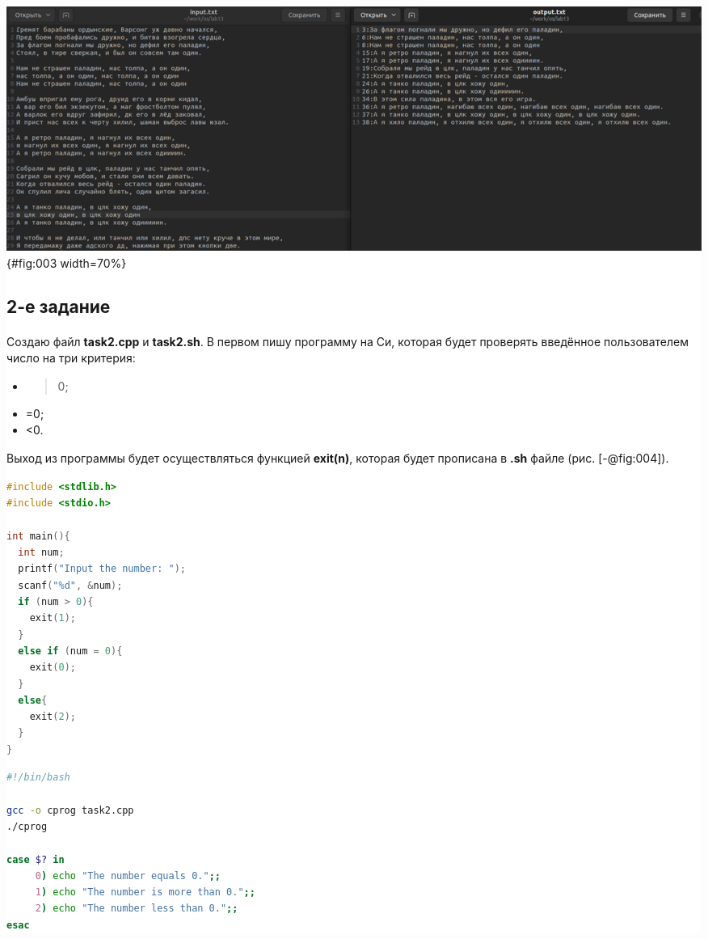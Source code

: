 ![Проверка выполнения первой программы.](image/3.png){#fig:003 width=70%}

## 2-е задание

Создаю файл **task2.cpp** и **task2.sh**. В первом пишу программу на Cи, которая будет проверять введённое пользователем число на три критерия:

- >0;
- =0;
- <0.   

Выход из программы будет осуществляться функцией **exit(n)**, которая будет прописана в **.sh** файле (рис. [-@fig:004]).

```C
#include <stdlib.h>
#include <stdio.h>

int main(){
  int num;
  printf("Input the number: ");
  scanf("%d", &num);
  if (num > 0){
    exit(1);
  }
  else if (num = 0){
    exit(0);
  }
  else{
    exit(2);
  }
}
```

```bash
#!/bin/bash

gcc -o cprog task2.cpp
./cprog

case $? in
     0) echo "The number equals 0.";;
     1) echo "The number is more than 0.";;
     2) echo "The number less than 0.";;
esac
```
